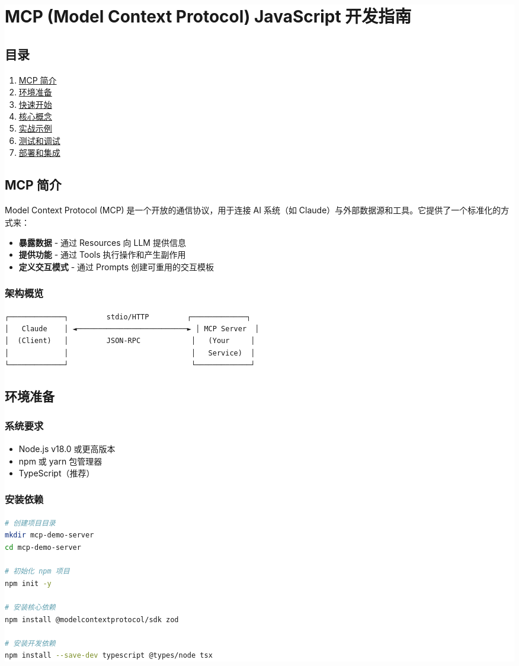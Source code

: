 # MCP (Model Context Protocol) JavaScript 开发指南

## 目录
1. [MCP 简介](#mcp-简介)
2. [环境准备](#环境准备)
3. [快速开始](#快速开始)
4. [核心概念](#核心概念)
5. [实战示例](#实战示例)
6. [测试和调试](#测试和调试)
7. [部署和集成](#部署和集成)

## MCP 简介

Model Context Protocol (MCP) 是一个开放的通信协议，用于连接 AI 系统（如 Claude）与外部数据源和工具。它提供了一个标准化的方式来：

- **暴露数据** - 通过 Resources 向 LLM 提供信息
- **提供功能** - 通过 Tools 执行操作和产生副作用
- **定义交互模式** - 通过 Prompts 创建可重用的交互模板

### 架构概览

```
┌─────────────┐         stdio/HTTP         ┌─────────────┐
│   Claude    │ ◄──────────────────────────► │ MCP Server  │
│  (Client)   │         JSON-RPC            │   (Your     │
│             │                             │   Service)  │
└─────────────┘                             └─────────────┘
```

## 环境准备

### 系统要求
- Node.js v18.0 或更高版本
- npm 或 yarn 包管理器
- TypeScript（推荐）

### 安装依赖

```bash
# 创建项目目录
mkdir mcp-demo-server
cd mcp-demo-server

# 初始化 npm 项目
npm init -y

# 安装核心依赖
npm install @modelcontextprotocol/sdk zod

# 安装开发依赖
npm install --save-dev typescript @types/node tsx
```

